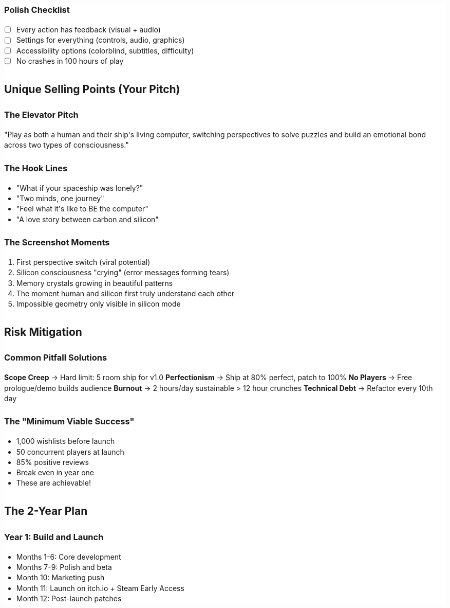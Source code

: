 ### Polish Checklist
- [ ] Every action has feedback (visual + audio)
- [ ] Settings for everything (controls, audio, graphics)
- [ ] Accessibility options (colorblind, subtitles, difficulty)
- [ ] No crashes in 100 hours of play

## Unique Selling Points (Your Pitch)

### The Elevator Pitch
"Play as both a human and their ship's living computer, switching perspectives to solve puzzles and build an emotional bond across two types of consciousness."

### The Hook Lines
- "What if your spaceship was lonely?"
- "Two minds, one journey"
- "Feel what it's like to BE the computer"
- "A love story between carbon and silicon"

### The Screenshot Moments
1. First perspective switch (viral potential)
2. Silicon consciousness "crying" (error messages forming tears)
3. Memory crystals growing in beautiful patterns
4. The moment human and silicon first truly understand each other
5. Impossible geometry only visible in silicon mode

## Risk Mitigation

### Common Pitfall Solutions

**Scope Creep** → Hard limit: 5 room ship for v1.0
**Perfectionism** → Ship at 80% perfect, patch to 100%
**No Players** → Free prologue/demo builds audience
**Burnout** → 2 hours/day sustainable > 12 hour crunches
**Technical Debt** → Refactor every 10th day

### The "Minimum Viable Success"
- 1,000 wishlists before launch
- 50 concurrent players at launch
- 85% positive reviews
- Break even in year one
- These are achievable!

## The 2-Year Plan

### Year 1: Build and Launch
- Months 1-6: Core development
- Months 7-9: Polish and beta
- Month 10: Marketing push
- Month 11: Launch on itch.io + Steam Early Access
- Month 12: Post-launch patches
